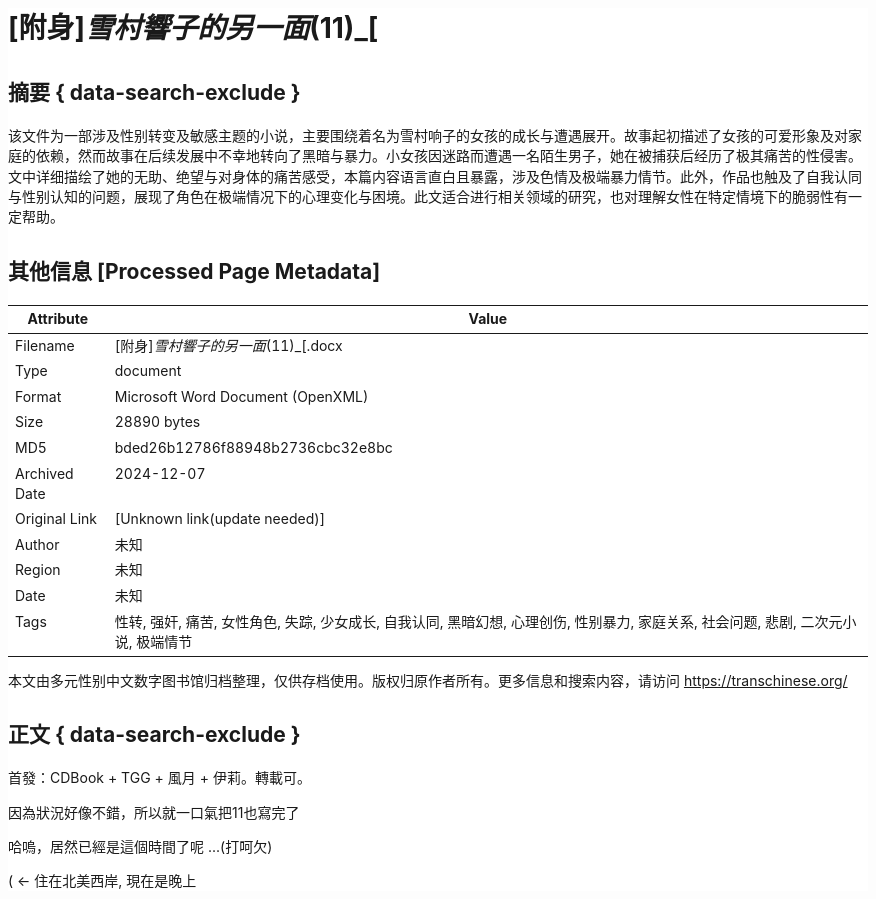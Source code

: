 # [附身]_雪村響子的另一面_(11)_[



## 摘要  { data-search-exclude }


该文件为一部涉及性别转变及敏感主题的小说，主要围绕着名为雪村响子的女孩的成长与遭遇展开。故事起初描述了女孩的可爱形象及对家庭的依赖，然而故事在后续发展中不幸地转向了黑暗与暴力。小女孩因迷路而遭遇一名陌生男子，她在被捕获后经历了极其痛苦的性侵害。文中详细描绘了她的无助、绝望与对身体的痛苦感受，本篇内容语言直白且暴露，涉及色情及极端暴力情节。此外，作品也触及了自我认同与性别认知的问题，展现了角色在极端情况下的心理变化与困境。此文适合进行相关领域的研究，也对理解女性在特定情境下的脆弱性有一定帮助。



## 其他信息 [Processed Page Metadata]

| Attribute       | Value                                  |
|-----------------|----------------------------------------|
| Filename        | [附身]_雪村響子的另一面_(11)_[.docx                             |
| Type            | document                                 |
| Format          | Microsoft Word Document (OpenXML)                               |
| Size            | 28890 bytes                           |
| MD5             | bded26b12786f88948b2736cbc32e8bc                                  |
| Archived Date   | 2024-12-07                             |
| Original Link   | [Unknown link(update needed)]                         |
| Author          | 未知                               |
| Region          | 未知                               |
| Date            | 未知                                 |
| Tags            | 性转, 强奸, 痛苦, 女性角色, 失踪, 少女成长, 自我认同, 黑暗幻想, 心理创伤, 性别暴力, 家庭关系, 社会问题, 悲剧, 二次元小说, 极端情节                                 |

本文由多元性别中文数字图书馆归档整理，仅供存档使用。版权归原作者所有。更多信息和搜索内容，请访问 <https://transchinese.org/>


## 正文 { data-search-exclude }


首發：CDBook + TGG + 風月 + 伊莉。轉載可。



因為狀況好像不錯，所以就一口氣把11也寫完了



哈嗚，居然已經是這個時間了呢 ...(打呵欠)



( <- 住在北美西岸, 現在是晚上
